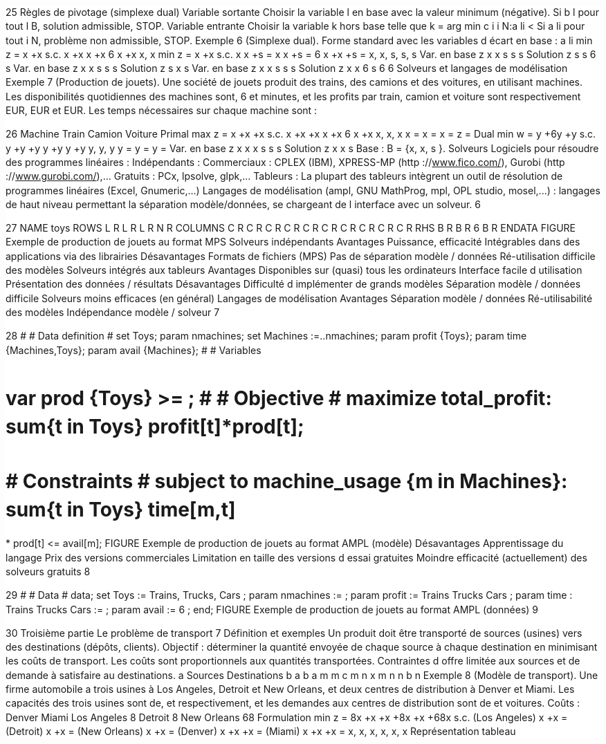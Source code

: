 25 Règles de pivotage (simplexe dual) Variable sortante Choisir la variable l en
base avec la valeur minimum (négative). Si b l pour tout l B, solution admissible,
STOP. Variable entrante Choisir la variable k hors base telle que k = arg min c i
i N:a li < Si a li pour tout i N, problème non admissible, STOP. Exemple 6 (Simplexe
dual). Forme standard avec les variables d écart en base : a li min z = x +x s.c.
x +x x +x 6 x +x x, x min z = x +x s.c. x x +s = x x +s = 6 x +x +s = x, x, s, s,
s Var. en base z x x s s s Solution z s s 6 s Var. en base z x x s s s Solution z
s x s Var. en base z x x s s s Solution z x x 6 s 6 6 Solveurs et langages de modélisation
Exemple 7 (Production de jouets). Une société de jouets produit des trains, des
camions et des voitures, en utilisant machines. Les disponibilités quotidiennes
des machines sont, 6 et minutes, et les profits par train, camion et voiture sont
respectivement EUR, EUR et EUR. Les temps nécessaires sur chaque machine sont :

26 Machine Train Camion Voiture Primal max z = x +x +x s.c. x +x +x x +x 6 x +x x,
x, x x = x = x = z = Dual min w = y +6y +y s.c. y +y +y y +y y +y y, y, y y = y =
y = Var. en base z x x x s s s Solution z x x s Base : B = {x, x, s }. Solveurs Logiciels
pour résoudre des programmes linéaires : Indépendants : Commerciaux : CPLEX (IBM),
XPRESS-MP (http ://www.fico.com/), Gurobi (http ://www.gurobi.com/),... Gratuits
: PCx, lpsolve, glpk,... Tableurs : La plupart des tableurs intègrent un outil de
résolution de programmes linéaires (Excel, Gnumeric,...) Langages de modélisation
(ampl, GNU MathProg, mpl, OPL studio, mosel,...) : langages de haut niveau permettant
la séparation modèle/données, se chargeant de l interface avec un solveur. 6

27 NAME toys ROWS L R L R L R N R COLUMNS C R C R C R C R C R C R C R C R C R C R
RHS B R B R 6 B R ENDATA FIGURE Exemple de production de jouets au format MPS Solveurs
indépendants Avantages Puissance, efficacité Intégrables dans des applications
via des librairies Désavantages Formats de fichiers (MPS) Pas de séparation modèle
/ données Ré-utilisation difficile des modèles Solveurs intégrés aux tableurs
Avantages Disponibles sur (quasi) tous les ordinateurs Interface facile d utilisation
Présentation des données / résultats Désavantages Difficulté d implémenter
de grands modèles Séparation modèle / données difficile Solveurs moins efficaces
(en général) Langages de modélisation Avantages Séparation modèle / données
Ré-utilisabilité des modèles Indépendance modèle / solveur 7

28 # # Data definition # set Toys; param nmachines; set Machines :=..nmachines; param
profit {Toys}; param time {Machines,Toys}; param avail {Machines}; # # Variables
# var prod {Toys} >= ; # # Objective # maximize total_profit: sum{t in Toys} profit[t]\*prod[t];
# # Constraints # subject to machine_usage {m in Machines}: sum{t in Toys} time[m,t]
\* prod[t] <= avail[m]; FIGURE Exemple de production de jouets au format AMPL
(modèle) Désavantages Apprentissage du langage Prix des versions commerciales Limitation
en taille des versions d essai gratuites Moindre efficacité (actuellement) des solveurs
gratuits 8

29 # # Data # data; set Toys := Trains, Trucks, Cars ; param nmachines := ; param
profit := Trains Trucks Cars ; param time : Trains Trucks Cars := ; param avail :=
6 ; end; FIGURE Exemple de production de jouets au format AMPL (données) 9

30 Troisième partie Le problème de transport 7 Définition et exemples Un produit
doit être transporté de sources (usines) vers des destinations (dépôts, clients).
Objectif : déterminer la quantité envoyée de chaque source à chaque destination
en minimisant les coûts de transport. Les coûts sont proportionnels aux quantités
transportées. Contraintes d offre limitée aux sources et de demande à satisfaire
au destinations. a Sources Destinations b a b a m m c m n x m n n b n Exemple 8 (Modèle
de transport). Une firme automobile a trois usines à Los Angeles, Detroit et New
Orleans, et deux centres de distribution à Denver et Miami. Les capacités des trois
usines sont de, et respectivement, et les demandes aux centres de distribution sont
de et voitures. Coûts : Denver Miami Los Angeles 8 Detroit 8 New Orleans 68 Formulation
min z = 8x +x +x +8x +x +68x s.c. (Los Angeles) x +x = (Detroit) x +x = (New Orleans)
x +x = (Denver) x +x +x = (Miami) x +x +x = x, x, x, x, x, x Représentation tableau
